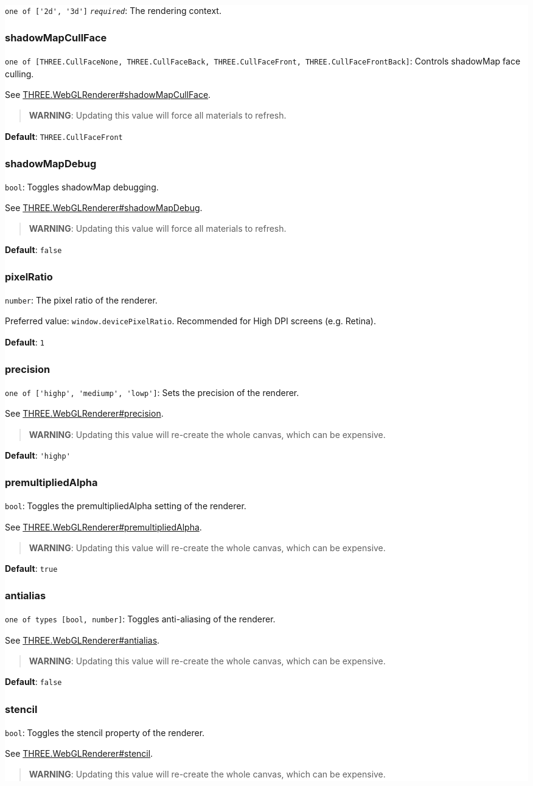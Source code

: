 ``` one of ['2d', '3d'] ``` *``` required ```*: The rendering context.

### shadowMapCullFace
``` one of [THREE.CullFaceNone, THREE.CullFaceBack, THREE.CullFaceFront, THREE.CullFaceFrontBack] ```: Controls shadowMap face culling.

See [THREE.WebGLRenderer#shadowMapCullFace](https://threejs.org/docs/#api/renderers/WebGLRenderer.shadowMapCullFace).

> **WARNING**: Updating this value will force all materials to refresh.

**Default**: `THREE.CullFaceFront`

### shadowMapDebug
``` bool ```: Toggles shadowMap debugging.

See [THREE.WebGLRenderer#shadowMapDebug](https://threejs.org/docs/#api/renderers/WebGLRenderer.shadowMapDebug).

> **WARNING**: Updating this value will force all materials to refresh.

**Default**: `false`

### pixelRatio
``` number ```: The pixel ratio of the renderer.

Preferred value: `window.devicePixelRatio`. Recommended for High DPI screens (e.g. Retina).

**Default**: `1`

### precision
``` one of ['highp', 'mediump', 'lowp'] ```: Sets the precision of the renderer.

See [THREE.WebGLRenderer#precision](https://threejs.org/docs/#api/renderers/WebGLRenderer.precision).

> **WARNING**: Updating this value will re-create the whole canvas, which can be expensive.

**Default**: `'highp'`

### premultipliedAlpha
``` bool ```: Toggles the premultipliedAlpha setting of the renderer.

See [THREE.WebGLRenderer#premultipliedAlpha](https://threejs.org/docs/#api/renderers/WebGLRenderer.premultipliedAlpha).

> **WARNING**: Updating this value will re-create the whole canvas, which can be expensive.

**Default**: `true`

### antialias
``` one of types [bool, number] ```: Toggles anti-aliasing of the renderer.

See [THREE.WebGLRenderer#antialias](https://threejs.org/docs/#api/renderers/WebGLRenderer.antialias).

> **WARNING**: Updating this value will re-create the whole canvas, which can be expensive.

**Default**: `false`

### stencil
``` bool ```: Toggles the stencil property of the renderer.

See [THREE.WebGLRenderer#stencil](https://threejs.org/docs/#api/renderers/WebGLRenderer.stencil).

> **WARNING**: Updating this value will re-create the whole canvas, which can be expensive.
```